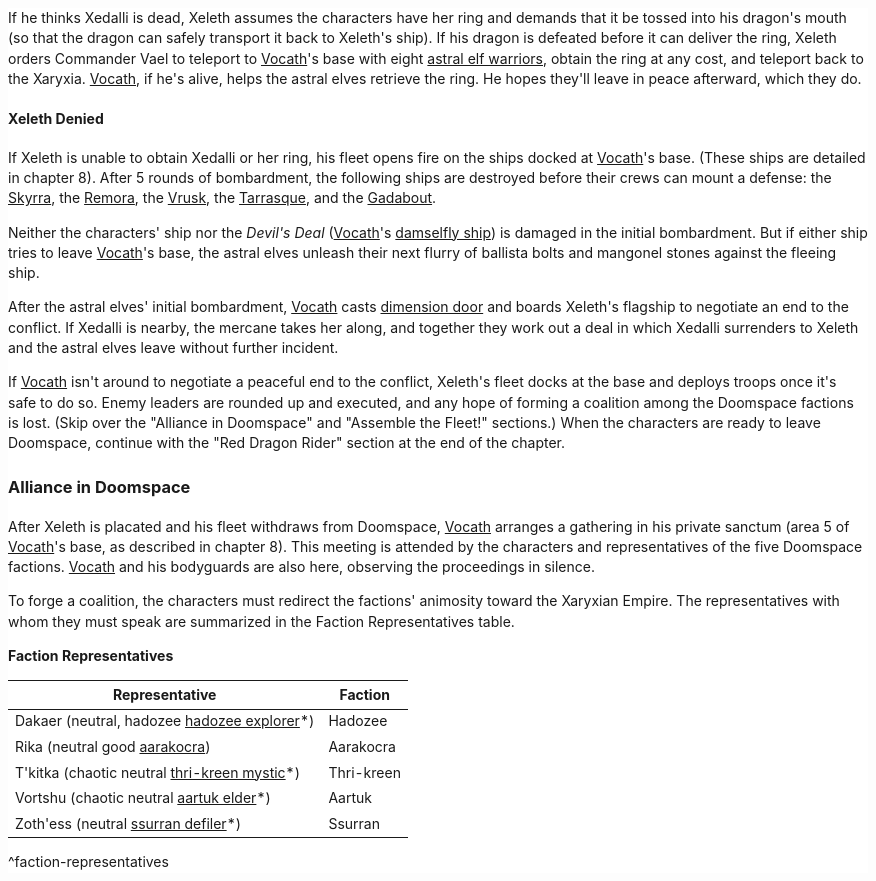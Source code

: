 If he thinks Xedalli is dead, Xeleth assumes the characters have her ring and demands that it be tossed into his dragon's mouth (so that the dragon can safely transport it back to Xeleth's ship). If his dragon is defeated before it can deliver the ring, Xeleth orders Commander Vael to teleport to [Vocath](compendium/bestiary/npc/vocath-lox.md)'s base with eight [astral elf warriors](compendium/bestiary/humanoid/astral-elf-warrior-bam.md), obtain the ring at any cost, and teleport back to the Xaryxia. [Vocath](compendium/bestiary/npc/vocath-lox.md), if he's alive, helps the astral elves retrieve the ring. He hopes they'll leave in peace afterward, which they do.

#### Xeleth Denied

If Xeleth is unable to obtain Xedalli or her ring, his fleet opens fire on the ships docked at [Vocath](compendium/bestiary/npc/vocath-lox.md)'s base. (These ships are detailed in chapter 8). After 5 rounds of bombardment, the following ships are destroyed before their crews can mount a defense: the [Skyrra](compendium/vehicles/shrike-ship-aag.md), the [Remora](compendium/vehicles/lamprey-ship-aag.md), the [Vrusk](compendium/vehicles/scorpion-ship-aag.md), the [Tarrasque](compendium/vehicles/space-galleon-aag.md), and the [Gadabout](compendium/vehicles/wasp-ship-aag.md).

Neither the characters' ship nor the *Devil's Deal* ([Vocath](compendium/bestiary/npc/vocath-lox.md)'s [damselfly ship](compendium/vehicles/damselfly-ship-aag.md)) is damaged in the initial bombardment. But if either ship tries to leave [Vocath](compendium/bestiary/npc/vocath-lox.md)'s base, the astral elves unleash their next flurry of ballista bolts and mangonel stones against the fleeing ship.

After the astral elves' initial bombardment, [Vocath](compendium/bestiary/npc/vocath-lox.md) casts [dimension door](compendium/spells/dimension-door.md) and boards Xeleth's flagship to negotiate an end to the conflict. If Xedalli is nearby, the mercane takes her along, and together they work out a deal in which Xedalli surrenders to Xeleth and the astral elves leave without further incident.

If [Vocath](compendium/bestiary/npc/vocath-lox.md) isn't around to negotiate a peaceful end to the conflict, Xeleth's fleet docks at the base and deploys troops once it's safe to do so. Enemy leaders are rounded up and executed, and any hope of forming a coalition among the Doomspace factions is lost. (Skip over the "Alliance in Doomspace" and "Assemble the Fleet!" sections.) When the characters are ready to leave Doomspace, continue with the "Red Dragon Rider" section at the end of the chapter.

### Alliance in Doomspace

After Xeleth is placated and his fleet withdraws from Doomspace, [Vocath](compendium/bestiary/npc/vocath-lox.md) arranges a gathering in his private sanctum (area 5 of [Vocath](compendium/bestiary/npc/vocath-lox.md)'s base, as described in chapter 8). This meeting is attended by the characters and representatives of the five Doomspace factions. [Vocath](compendium/bestiary/npc/vocath-lox.md) and his bodyguards are also here, observing the proceedings in silence.

To forge a coalition, the characters must redirect the factions' animosity toward the Xaryxian Empire. The representatives with whom they must speak are summarized in the Faction Representatives table.

**Faction Representatives**

| Representative | Faction |
|----------------|---------|
| Dakaer (neutral, hadozee [hadozee explorer](compendium/bestiary/humanoid/hadozee-explorer-bam.md)*) | Hadozee |
| Rika (neutral good [aarakocra](compendium/bestiary/humanoid/aarakocra.md)) | Aarakocra |
| T'kitka (chaotic neutral [thri-kreen mystic](compendium/bestiary/monstrosity/thri-kreen-mystic-bam.md)*) | Thri-kreen |
| Vortshu (chaotic neutral [aartuk elder](compendium/bestiary/plant/aartuk-elder-bam.md)*) | Aartuk |
| Zoth'ess (neutral [ssurran defiler](compendium/bestiary/monstrosity/ssurran-defiler-bam.md)*) | Ssurran |
^faction-representatives
